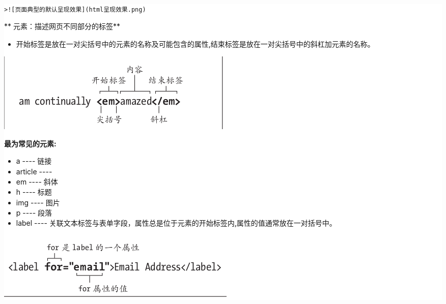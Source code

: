 	>![页面典型的默认呈现效果](html呈现效果.png)


** 元素：描述网页不同部分的标签**

* 开始标签是放在一对尖括号中的元素的名称及可能包含的属性,结束标签是放在一对尖括号中的斜杠加元素的名称。

![典型的HTML元素](HTML元素.png)

**最为常见的元素:**

* a ---- 链接
* article ---- 
* em ---- 斜体
* h ---- 标题
* img ---- 图片
* p ---- 段落
* label ---- 关联文本标签与表单字段，属性总是位于元素的开始标签内,属性的值通常放在一对括号中。

 ![labe属性](label属性.png)
